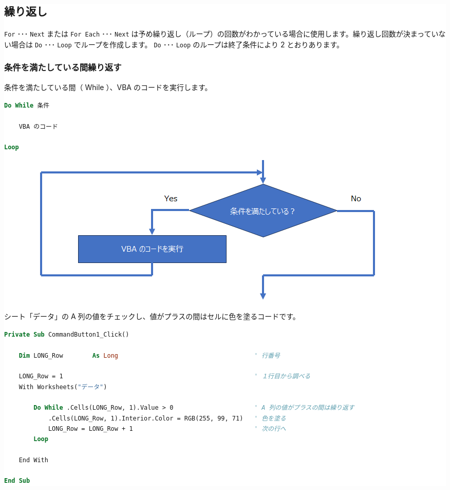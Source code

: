 ## 繰り返し

`For` ･･･ `Next` または `For Each` ･･･ `Next` は予め繰り返し（ループ）の回数がわかっている場合に使用します。繰り返し回数が決まっていない場合は `Do` ･･･ `Loop` でループを作成します。 `Do` ･･･ `Loop` のループは終了条件により 2 とおりあります。

### 条件を満たしている間繰り返す

条件を満たしている間（ While ）、VBA のコードを実行します。

```vb
Do While 条件

    VBA のコード

Loop
```

![フロー](img/2023-09-13_15h30_21.png)

シート「データ」の A 列の値をチェックし、値がプラスの間はセルに色を塗るコードです。

```vb
Private Sub CommandButton1_Click()

    Dim LONG_Row        As Long                                     ' 行番号
    
    LONG_Row = 1                                                    ' １行目から調べる
    With Worksheets("データ")
    
        Do While .Cells(LONG_Row, 1).Value > 0                      ' A 列の値がプラスの間は繰り返す
            .Cells(LONG_Row, 1).Interior.Color = RGB(255, 99, 71)   ' 色を塗る
            LONG_Row = LONG_Row + 1                                 ' 次の行へ
        Loop
    
    End With

End Sub
```

